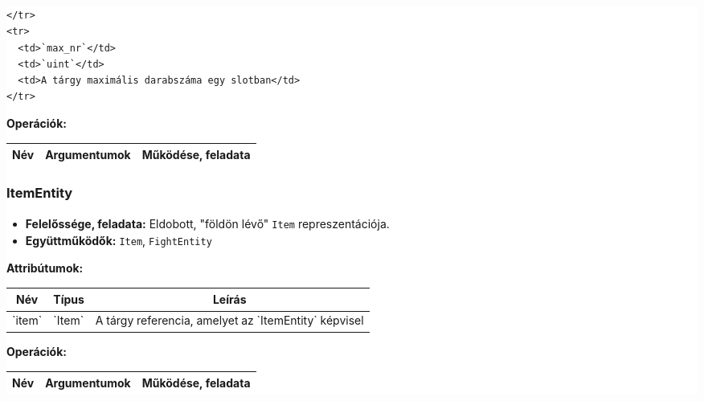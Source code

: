     </tr>
    <tr>
      <td>`max_nr`</td>
      <td>`uint`</td>
      <td>A tárgy maximális darabszáma egy slotban</td>
    </tr>
  </tbody>
</table>

**Operációk:**

<table>
  <thead>
    <tr>
      <th>Név</th>
      <th>Argumentumok</th>
      <th>Működése, feladata</th>
    </tr>
  </thead>
  <tbody>
  </tbody>
</table>

### ItemEntity

- **Felelőssége, feladata:** Eldobott, "földön lévő" `Item` represzentációja.
- **Együttműködők:** `Item`, `FightEntity`

**Attribútumok:**

<table>
  <thead>
    <tr>
      <th>Név</th>
      <th>Típus</th>
      <th>Leírás</th>
    </tr>
  </thead>
  <tbody>
    <tr>
      <td>`item`</td>
      <td>`Item`</td>
      <td>A tárgy referencia, amelyet az `ItemEntity` képvisel</td>
    </tr>
  </tbody>
</table>

**Operációk:**

<table>
  <thead>
    <tr>
      <th>Név</th>
      <th>Argumentumok</th>
      <th>Működése, feladata</th>
    </tr>
  </thead>
  <tbody>
  </tbody>
</table>
